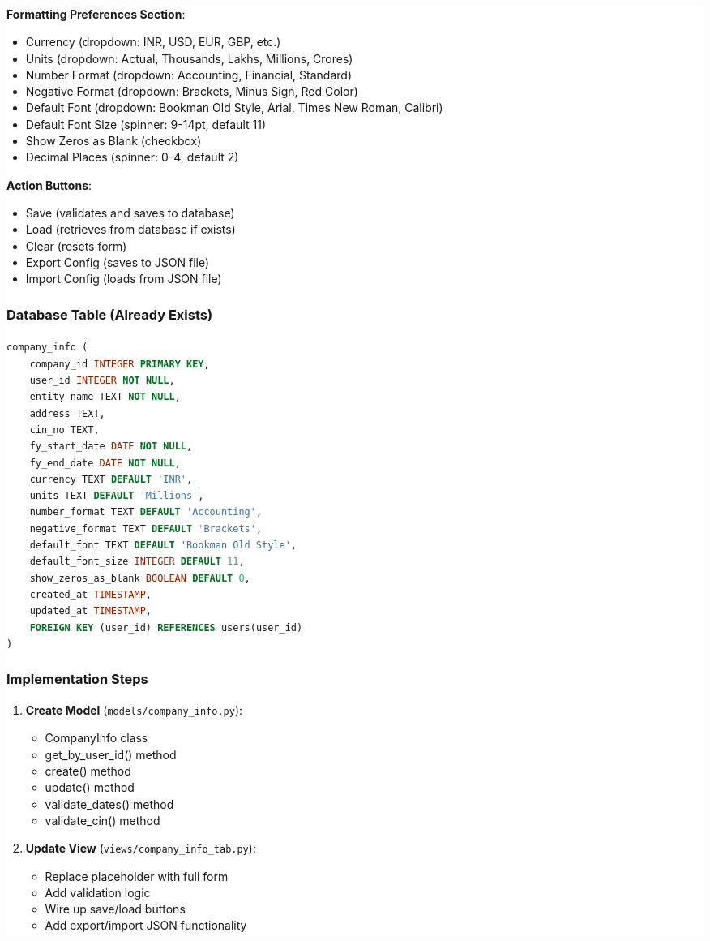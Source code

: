 **Formatting Preferences Section**:
- Currency (dropdown: INR, USD, EUR, GBP, etc.)
- Units (dropdown: Actual, Thousands, Lakhs, Millions, Crores)
- Number Format (dropdown: Accounting, Financial, Standard)
- Negative Format (dropdown: Brackets, Minus Sign, Red Color)
- Default Font (dropdown: Bookman Old Style, Arial, Times New Roman, Calibri)
- Default Font Size (spinner: 9-14pt, default 11)
- Show Zeros as Blank (checkbox)
- Decimal Places (spinner: 0-4, default 2)

**Action Buttons**:
- Save (validates and saves to database)
- Load (retrieves from database if exists)
- Clear (resets form)
- Export Config (saves to JSON file)
- Import Config (loads from JSON file)

### Database Table (Already Exists)

```sql
company_info (
    company_id INTEGER PRIMARY KEY,
    user_id INTEGER NOT NULL,
    entity_name TEXT NOT NULL,
    address TEXT,
    cin_no TEXT,
    fy_start_date DATE NOT NULL,
    fy_end_date DATE NOT NULL,
    currency TEXT DEFAULT 'INR',
    units TEXT DEFAULT 'Millions',
    number_format TEXT DEFAULT 'Accounting',
    negative_format TEXT DEFAULT 'Brackets',
    default_font TEXT DEFAULT 'Bookman Old Style',
    default_font_size INTEGER DEFAULT 11,
    show_zeros_as_blank BOOLEAN DEFAULT 0,
    created_at TIMESTAMP,
    updated_at TIMESTAMP,
    FOREIGN KEY (user_id) REFERENCES users(user_id)
)
```

### Implementation Steps

1. **Create Model** (`models/company_info.py`):
   - CompanyInfo class
   - get_by_user_id() method
   - create() method
   - update() method
   - validate_dates() method
   - validate_cin() method

2. **Update View** (`views/company_info_tab.py`):
   - Replace placeholder with full form
   - Add validation logic
   - Wire up save/load buttons
   - Add export/import JSON functionality

